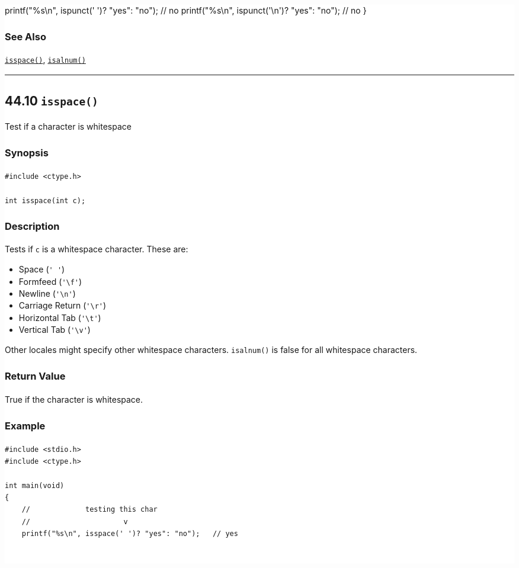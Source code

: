 <span id="cb897-12"><a href="ctype.html#cb897-12"></a>    printf<span class="op">(</span><span class="st">"%s</span><span class="sc">\n</span><span class="st">"</span><span class="op">,</span> ispunct<span class="op">(</span><span class="ch">' '</span><span class="op">)?</span> <span class="st">"yes"</span><span class="op">:</span> <span class="st">"no"</span><span class="op">);</span>   <span class="co">// no</span></span>
<span id="cb897-13"><a href="ctype.html#cb897-13"></a>    printf<span class="op">(</span><span class="st">"%s</span><span class="sc">\n</span><span class="st">"</span><span class="op">,</span> ispunct<span class="op">(</span><span class="ch">'\n'</span><span class="op">)?</span> <span class="st">"yes"</span><span class="op">:</span> <span class="st">"no"</span><span class="op">);</span>  <span class="co">// no</span></span>
<span id="cb897-14"><a href="ctype.html#cb897-14"></a><span class="op">}</span></span></code></pre></div>
<h3 class="unnumbered unlisted" id="see-also-30">See Also</h3>
<p><a href="ctype.html#man-isspace"><code>isspace()</code></a>, <a href="#man-isalnum"><code>isalnum()</code></a></p>
<hr>
<h2 data-number="44.10" id="man-isspace"><span class="header-section-number">44.10</span> <code>isspace()</code></h2>
<p>Test if a character is whitespace</p>
<h3 class="unnumbered unlisted" id="synopsis-34">Synopsis</h3>
<div class="sourceCode" id="cb898"><pre class="sourceCode c"><code class="sourceCode c"><span id="cb898-1"><a href="ctype.html#cb898-1" aria-hidden="true" tabindex="-1"></a><span class="pp">#include </span><span class="im">&lt;ctype.h&gt;</span></span>
<span id="cb898-2"><a href="ctype.html#cb898-2" aria-hidden="true" tabindex="-1"></a></span>
<span id="cb898-3"><a href="ctype.html#cb898-3" aria-hidden="true" tabindex="-1"></a><span class="dt">int</span> isspace<span class="op">(</span><span class="dt">int</span> c<span class="op">);</span></span></code></pre></div>
<h3 class="unnumbered unlisted" id="description-34">Description</h3>
<p>Tests if <code>c</code> is a whitespace character. These are:</p>
<ul>
<li>Space (<code>' '</code>)</li>
<li>Formfeed (<code>'\f'</code>)</li>
<li>Newline (<code>'\n'</code>)</li>
<li>Carriage Return (<code>'\r'</code>)</li>
<li>Horizontal Tab (<code>'\t'</code>)</li>
<li>Vertical Tab (<code>'\v'</code>)</li>
</ul>
<p>Other locales might specify other whitespace characters.
<code>isalnum()</code> is false for all whitespace characters.</p>
<h3 class="unnumbered unlisted" id="return-value-34">Return Value</h3>
<p>True if the character is whitespace.</p>
<h3 class="unnumbered unlisted" id="example-34">Example</h3>
<div class="sourceCode" id="cb899"><pre class="sourceCode numberSource c numberLines"><code class="sourceCode c"><span id="cb899-1"><a href="ctype.html#cb899-1"></a><span class="pp">#include </span><span class="im">&lt;stdio.h&gt;</span></span>
<span id="cb899-2"><a href="ctype.html#cb899-2"></a><span class="pp">#include </span><span class="im">&lt;ctype.h&gt;</span></span>
<span id="cb899-3"><a href="ctype.html#cb899-3"></a></span>
<span id="cb899-4"><a href="ctype.html#cb899-4"></a><span class="dt">int</span> main<span class="op">(</span><span class="dt">void</span><span class="op">)</span></span>
<span id="cb899-5"><a href="ctype.html#cb899-5"></a><span class="op">{</span></span>
<span id="cb899-6"><a href="ctype.html#cb899-6"></a>    <span class="co">//             testing this char</span></span>
<span id="cb899-7"><a href="ctype.html#cb899-7"></a>    <span class="co">//                      v</span></span>
<span id="cb899-8"><a href="ctype.html#cb899-8"></a>    printf<span class="op">(</span><span class="st">"%s</span><span class="sc">\n</span><span class="st">"</span><span class="op">,</span> isspace<span class="op">(</span><span class="ch">' '</span><span class="op">)?</span> <span class="st">"yes"</span><span class="op">:</span> <span class="st">"no"</span><span class="op">);</span>   <span class="co">// yes</span></span>